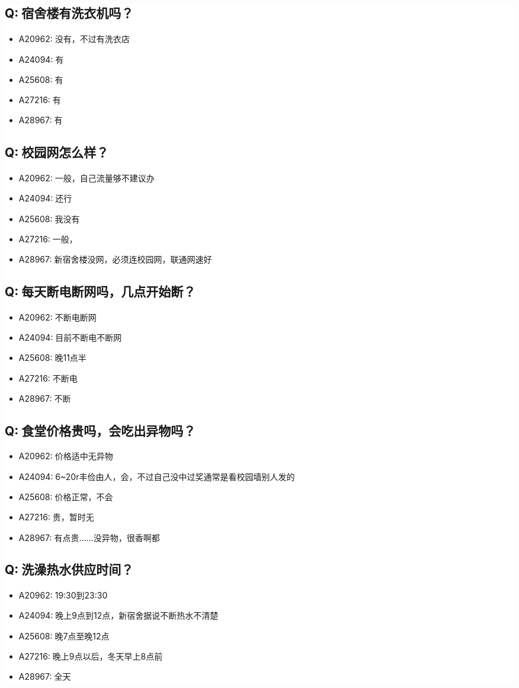 ## Q: 宿舍楼有洗衣机吗？

- A20962: 没有，不过有洗衣店

- A24094: 有

- A25608: 有

- A27216: 有

- A28967: 有

## Q: 校园网怎么样？

- A20962: 一般，自己流量够不建议办

- A24094: 还行

- A25608: 我没有

- A27216: 一般，

- A28967: 新宿舍楼没网，必须连校园网，联通网速好

## Q: 每天断电断网吗，几点开始断？

- A20962: 不断电断网

- A24094: 目前不断电不断网

- A25608: 晚11点半

- A27216: 不断电

- A28967: 不断

## Q: 食堂价格贵吗，会吃出异物吗？

- A20962: 价格适中无异物

- A24094: 6\~20r丰俭由人，会，不过自己没中过奖通常是看校园墙别人发的

- A25608: 价格正常，不会

- A27216: 贵，暂时无

- A28967: 有点贵……没异物，很香啊都

## Q: 洗澡热水供应时间？

- A20962: 19:30到23:30

- A24094: 晚上9点到12点，新宿舍据说不断热水不清楚

- A25608: 晚7点至晚12点

- A27216: 晚上9点以后，冬天早上8点前

- A28967: 全天
